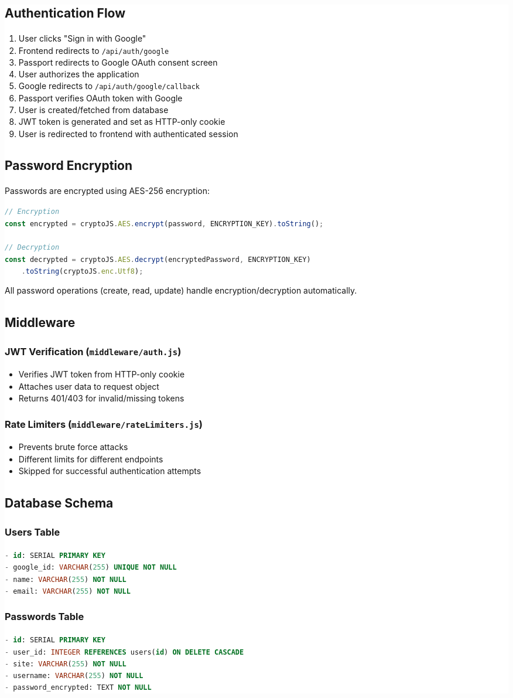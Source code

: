 ## Authentication Flow

1. User clicks "Sign in with Google"
2. Frontend redirects to `/api/auth/google`
3. Passport redirects to Google OAuth consent screen
4. User authorizes the application
5. Google redirects to `/api/auth/google/callback`
6. Passport verifies OAuth token with Google
7. User is created/fetched from database
8. JWT token is generated and set as HTTP-only cookie
9. User is redirected to frontend with authenticated session

## Password Encryption

Passwords are encrypted using AES-256 encryption:

```javascript
// Encryption
const encrypted = cryptoJS.AES.encrypt(password, ENCRYPTION_KEY).toString();

// Decryption
const decrypted = cryptoJS.AES.decrypt(encryptedPassword, ENCRYPTION_KEY)
    .toString(cryptoJS.enc.Utf8);
```

All password operations (create, read, update) handle encryption/decryption automatically.

## Middleware

### JWT Verification (`middleware/auth.js`)
- Verifies JWT token from HTTP-only cookie
- Attaches user data to request object
- Returns 401/403 for invalid/missing tokens

### Rate Limiters (`middleware/rateLimiters.js`)
- Prevents brute force attacks
- Different limits for different endpoints
- Skipped for successful authentication attempts

## Database Schema

### Users Table
```sql
- id: SERIAL PRIMARY KEY
- google_id: VARCHAR(255) UNIQUE NOT NULL
- name: VARCHAR(255) NOT NULL
- email: VARCHAR(255) NOT NULL
```

### Passwords Table
```sql
- id: SERIAL PRIMARY KEY
- user_id: INTEGER REFERENCES users(id) ON DELETE CASCADE
- site: VARCHAR(255) NOT NULL
- username: VARCHAR(255) NOT NULL
- password_encrypted: TEXT NOT NULL
```
